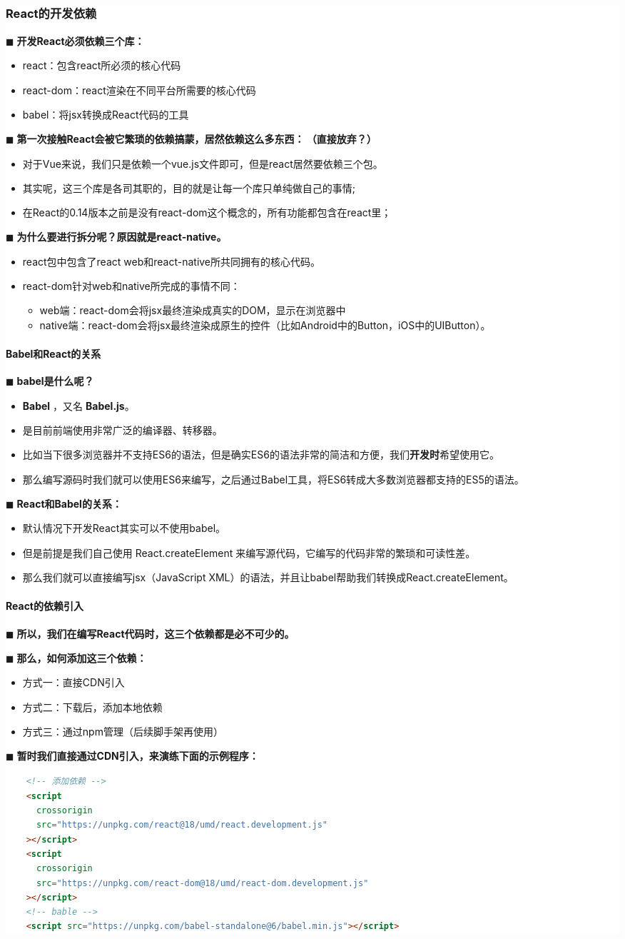 
### **React的开发依赖**

◼ **开发React必须依赖三个库：**

- react：包含react所必须的核心代码

- react-dom：react渲染在不同平台所需要的核心代码

- babel：将jsx转换成React代码的工具

◼ **第一次接触React会被它繁琐的依赖搞蒙，居然依赖这么多东西： （直接放弃？）**

- 对于Vue来说，我们只是依赖一个vue.js文件即可，但是react居然要依赖三个包。 

- 其实呢，这三个库是各司其职的，目的就是让每一个库只单纯做自己的事情; 

- 在React的0.14版本之前是没有react-dom这个概念的，所有功能都包含在react里；

◼ **为什么要进行拆分呢？原因就是react-native。** 

- react包中包含了react web和react-native所共同拥有的核心代码。 

- react-dom针对web和native所完成的事情不同：
  - web端：react-dom会将jsx最终渲染成真实的DOM，显示在浏览器中
  - native端：react-dom会将jsx最终渲染成原生的控件（比如Android中的Button，iOS中的UIButton）。



#### **Babel和React的关系**

◼ **babel是什么呢？**

- **Babel** ，又名 **Babel.js**。 

- 是目前前端使用非常广泛的编译器、转移器。 

- 比如当下很多浏览器并不支持ES6的语法，但是确实ES6的语法非常的简洁和方便，我们**开发时**希望使用它。 

- 那么编写源码时我们就可以使用ES6来编写，之后通过Babel工具，将ES6转成大多数浏览器都支持的ES5的语法。 

◼ **React和Babel的关系：**

- 默认情况下开发React其实可以不使用babel。 

- 但是前提是我们自己使用 React.createElement 来编写源代码，它编写的代码非常的繁琐和可读性差。 

- 那么我们就可以直接编写jsx（JavaScript XML）的语法，并且让babel帮助我们转换成React.createElement。 

#### **React的依赖引入**

◼ **所以，我们在编写React代码时，这三个依赖都是必不可少的。**

◼ **那么，如何添加这三个依赖：**

- 方式一：直接CDN引入

- 方式二：下载后，添加本地依赖

- 方式三：通过npm管理（后续脚手架再使用）

◼ **暂时我们直接通过CDN引入，来演练下面的示例程序：**

```html
    <!-- 添加依赖 -->
    <script
      crossorigin
      src="https://unpkg.com/react@18/umd/react.development.js"
    ></script>
    <script
      crossorigin
      src="https://unpkg.com/react-dom@18/umd/react-dom.development.js"
    ></script>
    <!-- bable -->
    <script src="https://unpkg.com/babel-standalone@6/babel.min.js"></script>
```

